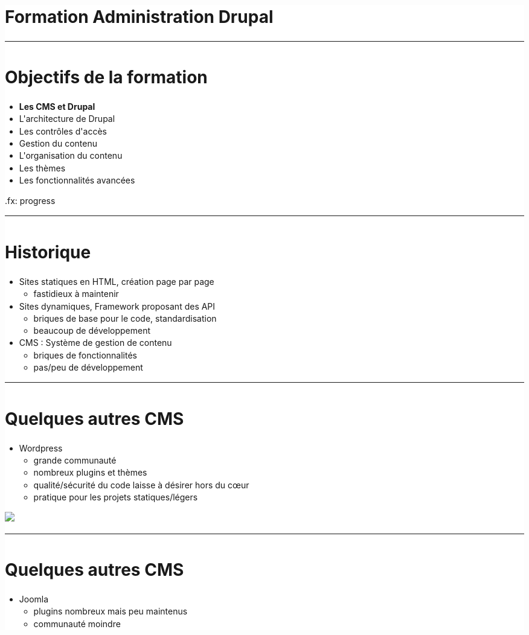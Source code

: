 
# Formation Administration Drupal

--------------------------------------------------------------------------------

# Objectifs de la formation

  * __Les CMS et Drupal__
  * L'architecture de Drupal
  * Les contrôles d'accès
  * Gestion du contenu
  * L'organisation du contenu
  * Les thèmes
  * Les fonctionnalités avancées

.fx: progress

--------------------------------------------------------------------------------

# Historique

  * Sites statiques en HTML, création page par page
    * fastidieux à maintenir
  * Sites dynamiques, Framework proposant des API
    * briques de base pour le code, standardisation
    * beaucoup de développement
  * CMS : Système de gestion de contenu
    * briques de fonctionnalités
    * pas/peu de développement

--------------------------------------------------------------------------------

# Quelques autres CMS

  * Wordpress
    * grande communauté
    * nombreux plugins et thèmes
    * qualité/sécurité du code laisse à désirer hors du cœur
    * pratique pour les projets statiques/légers

![][19]

--------------------------------------------------------------------------------

# Quelques autres CMS

  * Joomla
    * plugins nombreux mais peu maintenus
    * communauté moindre


   [1]: http://drupal.org/
   [2]: http://drupalfr.org/
   [3]: http://drupal.org/requirements
   [4]: img/archi_fichiers.png
   [5]: http://drupal.org/project/modules
   [6]: img/navigation.png
   [7]: img/modules.png
   [8]: img/raccourcis.png
   [9]: img/permissions.png
   [10]: img/workbench.png
   [11]: img/revisions.png
   [12]: img/contenu.png
   [13]: img/menu.png
   [14]: img/regions.png
   [15]: img/block.png
   [16]: img/visibilite.png
   [17]: img/views.png
   [18]: http://drupal.org/project/themes
   [19]: img/wordpress-logo.png
   [20]: img/joomla-logo.png
   [21]: img/druplicon-logo.png
   [22]: img/installed.png
   [23]: img/panels.png
   [24]: img/ds.jpg
   [25]: img/taxonomy.png
   [26]: img/taxonomy_field.png